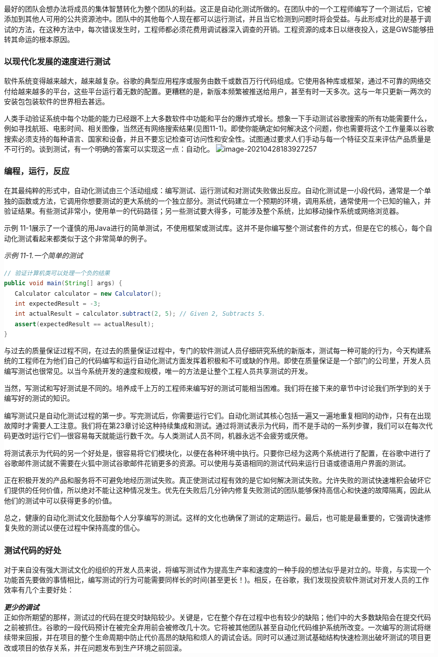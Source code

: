 最好的团队会想办法将成员的集体智慧转化为整个团队的利益。这正是自动化测试所做的。在团队中的一个工程师编写了一个测试后，它被添加到其他人可用的公共资源池中。团队中的其他每个人现在都可以运行测试，并且当它检测到问题时将会受益。与此形成对比的是基于调试的方法，在这种方法中，每次错误发生时，工程师都必须花费用调试器深入调查的开销。工程资源的成本日以继夜投入，这是GWS能够扭转其命运的根本原因。

### 以现代化发展的速度进行测试

软件系统变得越来越大，越来越复杂。谷歌的典型应用程序或服务由数千或数百万行代码组成。它使用各种库或框架，通过不可靠的网络交付给越来越多的平台，这些平台运行着无数的配置。更糟糕的是，新版本频繁被推送给用户，甚至有时一天多次。这与一年只更新一两次的安装包包装软件的世界相去甚远。

人类手动验证系统中每个功能的能力已经跟不上大多数软件中功能和平台的爆炸式增长。想象一下手动测试谷歌搜索的所有功能需要什么，例如寻找航班、电影时间、相关图像，当然还有网络搜索结果(见图11-1)。即使你能确定如何解决这个问题，你也需要将这个工作量乘以谷歌搜索必须支持的每种语言、国家和设备，并且不要忘记检查可访问性和安全性。试图通过要求人们手动与每一个特征交互来评估产品质量是不可行的。谈到测试，有一个明确的答案可以实现这一点：自动化。
![image-20210428183927257](https://gitee.com/yyjjtt/picture_bed/raw/master/img/image-20210428183927257.png)

### 编程，运行，反应

在其最纯粹的形式中，自动化测试由三个活动组成：编写测试、运行测试和对测试失败做出反应。自动化测试是一小段代码，通常是一个单独的函数或方法，它调用你想要测试的更大系统的一个独立部分。测试代码建立一个预期的环境，调用系统，通常使用一个已知的输入，并验证结果。有些测试非常小，使用单一的代码路径；另一些测试要大得多，可能涉及整个系统，比如移动操作系统或网络浏览器。

示例 11-1展示了一个谨慎的用Java进行的简单测试，不使用框架或测试库。这并不是你编写整个测试套件的方式，但是在它的核心，每个自动化测试看起来都类似于这个非常简单的例子。

*示例 11-1.一个简单的测试*

```java
// 验证计算机类可以处理一个负的结果
public void main(String[] args) {
   Calculator calculator = new Calculator();
   int expectedResult = -3;
   int actualResult = calculator.subtract(2, 5); // Given 2, Subtracts 5.
   assert(expectedResult == actualResult);
}
```

与过去的质量保证过程不同，在过去的质量保证过程中，专门的软件测试人员仔细研究系统的新版本，测试每一种可能的行为，今天构建系统的工程师在为他们自己的代码编写和运行自动化测试方面发挥着积极和不可或缺的作用。即使在质量保证是一个部门的公司里，开发人员编写测试也很常见。以当今系统开发的速度和规模，唯一的方法是让整个工程人员共享测试的开发。

当然，写测试和写好测试是不同的。培养成千上万的工程师来编写好的测试可能相当困难。我们将在接下来的章节中讨论我们所学到的关于编写好的测试的知识。

编写测试只是自动化测试过程的第一步。写完测试后，你需要运行它们。自动化测试其核心包括一遍又一遍地重复相同的动作，只有在出现故障时才需要人工注意。我们将在第23章讨论这种持续集成和测试。通过将测试表示为代码，而不是手动的一系列步骤，我们可以在每次代码更改时运行它们—很容易每天就能运行数千次。与人类测试人员不同，机器永远不会疲劳或厌倦。

将测试表示为代码的另一个好处是，很容易将它们模块化，以便在各种环境中执行。只要你已经为这两个系统进行了配置，在谷歌中进行了谷歌邮件测试就不需要在火狐中测试谷歌邮件花销更多的资源。可以使用与英语相同的测试代码来运行日语或德语用户界面的测试。

正在积极开发的产品和服务将不可避免地经历测试失败。真正使测试过程有效的是它如何解决测试失败。允许失败的测试快速堆积会破坏它们提供的任何价值，所以绝对不能让这种情况发生。优先在失败后几分钟内修复失败测试的团队能够保持高信心和快速的故障隔离，因此从他们的测试中可以获得更多的价值。

总之，健康的自动化测试文化鼓励每个人分享编写的测试。这样的文化也确保了测试的定期运行。最后，也可能是最重要的，它强调快速修复失败的测试以便在过程中保持高度的信心。

### 测试代码的好处

对于来自没有强大测试文化的组织的开发人员来说，将编写测试作为提高生产率和速度的一种手段的想法似乎是对立的。毕竟，与实现一个功能首先要做的事情相比，编写测试的行为可能需要同样长的时间(甚至更长！)。相反，在谷歌，我们发现投资软件测试对开发人员的工作效率有几个主要好处：

*__更少的调试__*  
正如你所期望的那样，测试过的代码在提交时缺陷较少。关键是，它在整个存在过程中也有较少的缺陷；他们中的大多数缺陷会在提交代码之前被抓住。谷歌的一段代码预计在被完全弃用前会被修改几十次。它将被其他团队甚至自动化代码维护系统所改变。一次编写的测试将继续带来回报，并在项目的整个生命周期中防止代价高昂的缺陷和烦人的调试会话。同时可以通过测试基础结构快速检测出破坏测试的项目更改或项目的依存关系，并在问题发布到生产环境之前回滚。
